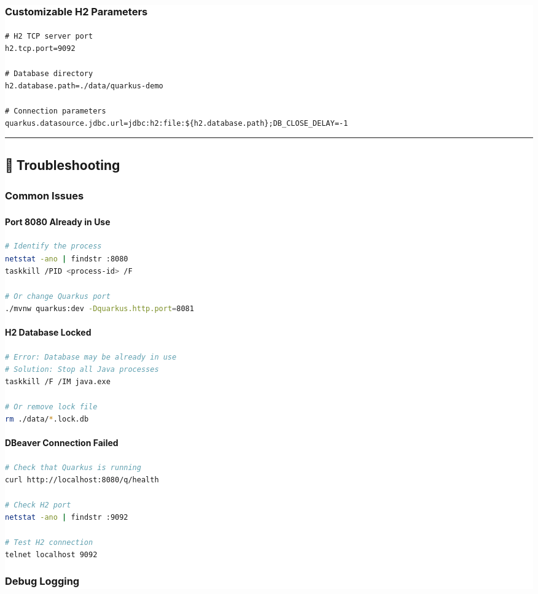 ### Customizable H2 Parameters

```properties
# H2 TCP server port
h2.tcp.port=9092

# Database directory
h2.database.path=./data/quarkus-demo

# Connection parameters
quarkus.datasource.jdbc.url=jdbc:h2:file:${h2.database.path};DB_CLOSE_DELAY=-1
```

---

## 🐛 Troubleshooting

### Common Issues

#### Port 8080 Already in Use
```bash
# Identify the process
netstat -ano | findstr :8080
taskkill /PID <process-id> /F

# Or change Quarkus port
./mvnw quarkus:dev -Dquarkus.http.port=8081
```

#### H2 Database Locked
```bash
# Error: Database may be already in use
# Solution: Stop all Java processes
taskkill /F /IM java.exe

# Or remove lock file
rm ./data/*.lock.db
```

#### DBeaver Connection Failed
```bash
# Check that Quarkus is running
curl http://localhost:8080/q/health

# Check H2 port
netstat -ano | findstr :9092

# Test H2 connection
telnet localhost 9092
```

### Debug Logging
